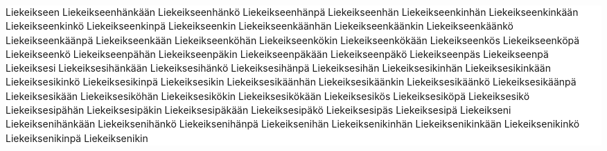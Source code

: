 Liekeikseen
Liekeikseenhänkään
Liekeikseenhänkö
Liekeikseenhänpä
Liekeikseenhän
Liekeikseenkinhän
Liekeikseenkinkään
Liekeikseenkinkö
Liekeikseenkinpä
Liekeikseenkin
Liekeikseenkäänhän
Liekeikseenkäänkin
Liekeikseenkäänkö
Liekeikseenkäänpä
Liekeikseenkään
Liekeikseenköhän
Liekeikseenkökin
Liekeikseenkökään
Liekeikseenkös
Liekeikseenköpä
Liekeikseenkö
Liekeikseenpähän
Liekeikseenpäkin
Liekeikseenpäkään
Liekeikseenpäkö
Liekeikseenpäs
Liekeikseenpä
Liekeiksesi
Liekeiksesihänkään
Liekeiksesihänkö
Liekeiksesihänpä
Liekeiksesihän
Liekeiksesikinhän
Liekeiksesikinkään
Liekeiksesikinkö
Liekeiksesikinpä
Liekeiksesikin
Liekeiksesikäänhän
Liekeiksesikäänkin
Liekeiksesikäänkö
Liekeiksesikäänpä
Liekeiksesikään
Liekeiksesiköhän
Liekeiksesikökin
Liekeiksesikökään
Liekeiksesikös
Liekeiksesiköpä
Liekeiksesikö
Liekeiksesipähän
Liekeiksesipäkin
Liekeiksesipäkään
Liekeiksesipäkö
Liekeiksesipäs
Liekeiksesipä
Liekeikseni
Liekeiksenihänkään
Liekeiksenihänkö
Liekeiksenihänpä
Liekeiksenihän
Liekeiksenikinhän
Liekeiksenikinkään
Liekeiksenikinkö
Liekeiksenikinpä
Liekeiksenikin